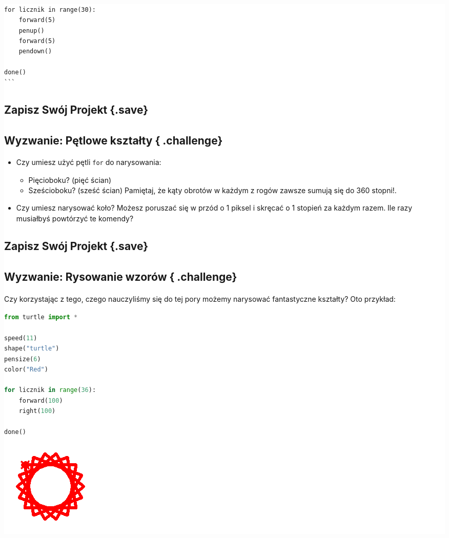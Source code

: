 	for licznik in range(30):
		forward(5)
		penup()
		forward(5)
		pendown()

	done()
	```

## Zapisz Swój Projekt {.save}

## Wyzwanie: Pętlowe kształty { .challenge}
+ Czy umiesz użyć pętli `for` do narysowania:
	+ Pięcioboku? (pięć ścian)
	+ Sześcioboku? (sześć ścian)
Pamiętaj, że kąty obrotów w każdym z rogów zawsze sumują się do 360 stopni!.

+ Czy umiesz narysować koło? Możesz poruszać się w przód o 1 piksel i skręcać o 1 stopień za każdym razem. Ile razy musiałbyś powtórzyć te komendy?

## Zapisz Swój Projekt {.save}

## Wyzwanie: Rysowanie wzorów { .challenge}
Czy korzystając z tego, czego nauczyliśmy się do tej pory możemy narysować fantastyczne kształty? Oto przykład:

```python
from turtle import *

speed(11)
shape("turtle")
pensize(6)
color("Red")

for licznik in range(36):
	forward(100)
	right(100)

done()
```

![screenshot](turtle_loopy.png)
